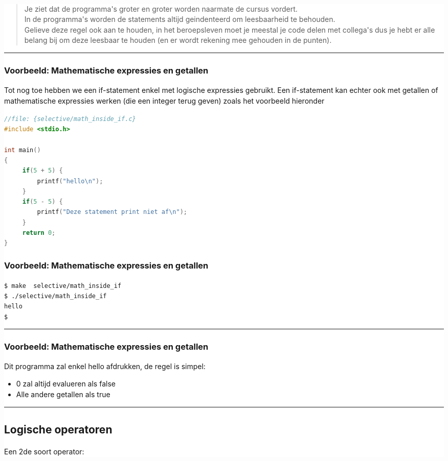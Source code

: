 > Je ziet dat de programma's groter en groter worden naarmate de cursus vordert.  
> In de programma's worden de statements altijd geindenteerd om leesbaarheid te behouden.  
> Gelieve deze regel ook aan te houden, in het beroepsleven moet je meestal je code delen met collega's dus je hebt er alle belang bij om deze leesbaar te houden (en er wordt rekening mee gehouden in de punten).

---------------------

### Voorbeeld: Mathematische expressies en getallen

Tot nog toe hebben we een if-statement enkel met logische expressies gebruikt.
Een if-statement kan echter ook met getallen of mathematische expressies werken
(die een integer terug geven) zoals het voorbeeld hieronder

```c
//file: {selective/math_inside_if.c}
#include <stdio.h>

int main()
{
     if(5 + 5) {
    	 printf("hello\n");
     }
     if(5 - 5) {
    	 printf("Deze statement print niet af\n");
     }
     return 0;
}
```

### Voorbeeld: Mathematische expressies en getallen

```bash
$ make  selective/math_inside_if
$ ./selective/math_inside_if
hello
$
```

----------------

### Voorbeeld: Mathematische expressies en getallen

Dit programma zal enkel hello afdrukken, de regel is simpel:

* 0 zal altijd evalueren als false
* Alle andere getallen als true

----------------

## Logische operatoren

Een 2de soort operator:
